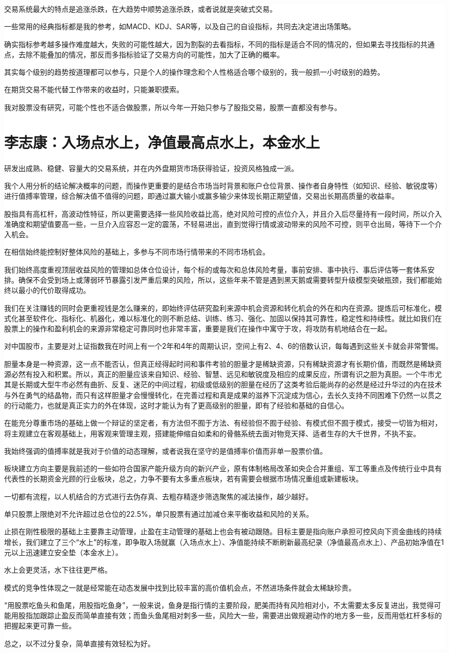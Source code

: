 交易系统最大的特点是追涨杀跌，在大趋势中顺势追涨杀跌，或者说就是突破式交易。

一些常用的经典指标都是我的参考，如MACD、KDJ、SAR等，以及自己的自设指标，共同去决定进出场策略。

确实指标参考越多操作难度越大，失败的可能性越大，因为割裂的去看指标，不同的指标是适合不同的情况的，但如果去寻找指标的共通点，去除不能叠加的情况，那反而多指标验证了交易方向的可能性，加大了正确的概率。

其实每个级别的趋势按道理都可以参与，只是个人的操作理念和个人性格适合哪个级别的，我一般抓一小时级别的趋势。

在期货交易不能代替工作带来的收益时，只能兼职摸索。

我对股票没有研究，可能个性也不适合做股票，所以今年一开始只参与了股指交易，股票一直都没有参与。


# 李志康：入场点水上，净值最高点水上，本金水上
研发出成熟、稳健、容量大的交易系统，并在内外盘期货市场获得验证，投资风格独成一派。

我个人用分析的结论解决概率的问题，而操作更重要的是结合市场当时背景和账户仓位背景、操作者自身特性（如知识、经验、敏锐度等）进行值搏率管理，综合解决值不值得的问题，即通过赢大输小或赢多输少来体现长期正期望值，交易出长期高质量的收益率。

股指具有高杠杆，高波动性特征，所以更需要选择一些风险收益比高，绝对风险可控的点位介入，并且介入后尽量持有一段时间，所以介入准确度和期望值要高一些，一旦介入应容忍一定的震荡，不轻易进出，直到觉得行情或波动带来的风险不可控，则平仓出局，等待下一个介入机会。

在相信始终能控制好整体风险的基础上，多参与不同市场行情带来的不同市场机会。

我们始终高度重视顶层收益风险的管理如总体仓位设计，每个标的或每次和总体风险考量，事前安排、事中执行、事后评估等一套体系安排。确保不会受到场上或薄弱环节暴露引发严重后果的风险，所以，这些年来不管是遇到黑天鹅或需要转型升级模型突破瓶颈，我们都能始终以最小的代价取得成功。

我们在关注赚钱的同时会更重视钱是怎么赚来的，即始终评估研究盈利来源中机会资源和转化机会的外在和内在资源。提炼后可标准化，模式化甚至软件化、指标化、机器化，难以标准化的则不断总结、训练、练习、强化、加固以保持其可靠性，稳定性和持续性。就比如我们在股票上的操作和盈利机会的来源非常稳定可靠同时也非常丰富，重要是我们在操作中寓守于攻，将攻防有机地结合在一起。

对中国股市，主要是对上证指数我在时间上有一个2年和4年的周期认识，空间上有2、4、6的倍数认识，每每遇到这些关卡就会非常警惕。

胆量本身是一种资源，这一点不能否认，但真正经得起时间和事件考验的胆量才是稀缺资源，只有稀缺资源才有长期价值，而既然是稀缺资源必然有投入和积累。所以，真正的胆量应该来自知识、经验、智慧、远见和敏锐度及相应的成果反应，所谓有识之胆为真胆。一个牛市尤其是长期或大型牛市必然有曲折、反复、迷茫的中间过程，初级或低级别的胆量在经历了这类考验后能尚存的必然是经过升华过的内在技术与外在勇气的结晶物，而只有这样胆量才会慢慢转化，在完善过程和真是成果的滋养下沉淀成为信心，去长久支持不同困难下仍然一以贯之的行动能力，也就是真正实力的外在体现，这时才能认为有了更高级别的胆量，即有了经验和基础的自信心。

在能充分尊重市场的基础上做一个辩证的坚定者，有方法但不囿于方法、有经验但不囿于经验、有模式但不囿于模式，接受一切皆为相对，将主观建立在客观基础上，用客观来管理主观，搭建能伸缩自如柔和的骨骼系统去面对物竞天择、适者生存的大千世界，不执不妄。

我始终强调的值搏率就是我对于价值的动态理解，或者说我在坚守的是值搏率价值而非单一股票价值。

板块建立方向主要是我前述的一些如符合国家产能升级方向的新兴产业，原有体制格局改革如央企合并重组、军工等重点及传统行业中具有代表性的长期资金光顾的行业板块，总之，力争不要有太多重点板块，若有需要会根据市场情况重组或新建板块。

一切都有流程，以人机结合的方式进行去伪存真、去粗存精逐步筛选聚焦的减法操作，越少越好。

单只股票上限绝对不允许超过总仓位的22.5%，单只股票有通过加减仓来平衡收益和风险的关系。

止损在刚性极限的基础上主要靠主动管理，止盈在主动管理的基础上也会有被动跟随。目标主要是指向账户承担可控风向下资金曲线的持续增长，我们建立了三个“水上”的标准，即争取入场就赢（入场点水上）、净值能持续不断刷新最高纪录（净值最高点水上）、产品初始净值在1元以上迅速建立安全垫（本金水上）。

水上会更灵活，水下往往更严格。

模式的竞争性体现之一就是经常能在动态发展中找到比较丰富的高价值机会点，不然进场条件就会太稀缺珍贵。

“用股票吃鱼头和鱼尾，用股指吃鱼身”，一般来说，鱼身是指行情的主要阶段，肥美而持有风险相对小，不太需要太多反复进出，我觉得可能用股指加跟踪止盈反而简单直接有效；而鱼头鱼尾相对刺多一些，风险大一些，需要进出做规避动作的地方多一些，反而用低杠杆多标的把握起来更可靠一些。

总之，以不过分复杂，简单直接有效轻松为好。

